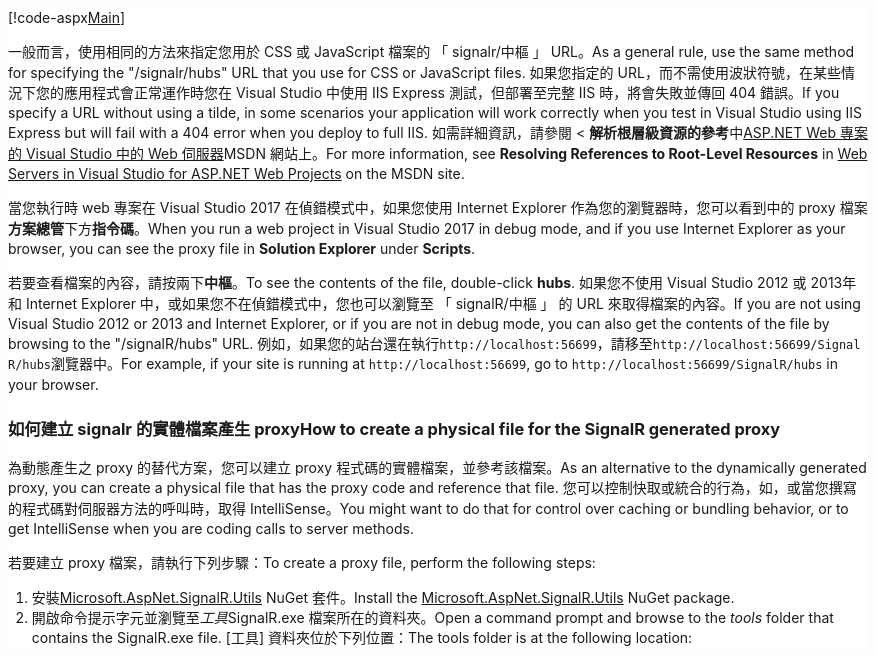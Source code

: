 [!code-aspx[Main](hubs-api-guide-javascript-client/samples/sample7.aspx)]

<span data-ttu-id="8b8e6-174">一般而言，使用相同的方法來指定您用於 CSS 或 JavaScript 檔案的 「 signalr/中樞 」 URL。</span><span class="sxs-lookup"><span data-stu-id="8b8e6-174">As a general rule, use the same method for specifying the "/signalr/hubs" URL that you use for CSS or JavaScript files.</span></span> <span data-ttu-id="8b8e6-175">如果您指定的 URL，而不需使用波狀符號，在某些情況下您的應用程式會正常運作時您在 Visual Studio 中使用 IIS Express 測試，但部署至完整 IIS 時，將會失敗並傳回 404 錯誤。</span><span class="sxs-lookup"><span data-stu-id="8b8e6-175">If you specify a URL without using a tilde, in some scenarios your application will work correctly when you test in Visual Studio using IIS Express but will fail with a 404 error when you deploy to full IIS.</span></span> <span data-ttu-id="8b8e6-176">如需詳細資訊，請參閱 <<c0>  **解析根層級資源的參考**中[ASP.NET Web 專案的 Visual Studio 中的 Web 伺服器](https://msdn.microsoft.com/library/58wxa9w5.aspx)MSDN 網站上。</span><span class="sxs-lookup"><span data-stu-id="8b8e6-176">For more information, see **Resolving References to Root-Level Resources** in [Web Servers in Visual Studio for ASP.NET Web Projects](https://msdn.microsoft.com/library/58wxa9w5.aspx) on the MSDN site.</span></span>

<span data-ttu-id="8b8e6-177">當您執行時 web 專案在 Visual Studio 2017 在偵錯模式中，如果您使用 Internet Explorer 作為您的瀏覽器時，您可以看到中的 proxy 檔案**方案總管**下方**指令碼**。</span><span class="sxs-lookup"><span data-stu-id="8b8e6-177">When you run a web project in Visual Studio 2017 in debug mode, and if you use Internet Explorer as your browser, you can see the proxy file in **Solution Explorer** under **Scripts**.</span></span>

<span data-ttu-id="8b8e6-178">若要查看檔案的內容，請按兩下**中樞**。</span><span class="sxs-lookup"><span data-stu-id="8b8e6-178">To see the contents of the file, double-click **hubs**.</span></span> <span data-ttu-id="8b8e6-179">如果您不使用 Visual Studio 2012 或 2013年和 Internet Explorer 中，或如果您不在偵錯模式中，您也可以瀏覽至 「 signalR/中樞 」 的 URL 來取得檔案的內容。</span><span class="sxs-lookup"><span data-stu-id="8b8e6-179">If you are not using Visual Studio 2012 or 2013 and Internet Explorer, or if you are not in debug mode, you can also get the contents of the file by browsing to the "/signalR/hubs" URL.</span></span> <span data-ttu-id="8b8e6-180">例如，如果您的站台還在執行`http://localhost:56699`，請移至`http://localhost:56699/SignalR/hubs`瀏覽器中。</span><span class="sxs-lookup"><span data-stu-id="8b8e6-180">For example, if your site is running at `http://localhost:56699`, go to `http://localhost:56699/SignalR/hubs` in your browser.</span></span>

<a id="manualproxy"></a>

### <a name="how-to-create-a-physical-file-for-the-signalr-generated-proxy"></a><span data-ttu-id="8b8e6-181">如何建立 signalr 的實體檔案產生 proxy</span><span class="sxs-lookup"><span data-stu-id="8b8e6-181">How to create a physical file for the SignalR generated proxy</span></span>

<span data-ttu-id="8b8e6-182">為動態產生之 proxy 的替代方案，您可以建立 proxy 程式碼的實體檔案，並參考該檔案。</span><span class="sxs-lookup"><span data-stu-id="8b8e6-182">As an alternative to the dynamically generated proxy, you can create a physical file that has the proxy code and reference that file.</span></span> <span data-ttu-id="8b8e6-183">您可以控制快取或統合的行為，如，或當您撰寫的程式碼對伺服器方法的呼叫時，取得 IntelliSense。</span><span class="sxs-lookup"><span data-stu-id="8b8e6-183">You might want to do that for control over caching or bundling behavior, or to get IntelliSense when you are coding calls to server methods.</span></span>

<span data-ttu-id="8b8e6-184">若要建立 proxy 檔案，請執行下列步驟：</span><span class="sxs-lookup"><span data-stu-id="8b8e6-184">To create a proxy file, perform the following steps:</span></span>

1. <span data-ttu-id="8b8e6-185">安裝[Microsoft.AspNet.SignalR.Utils](https://nuget.org/packages/Microsoft.AspNet.SignalR.Utils/) NuGet 套件。</span><span class="sxs-lookup"><span data-stu-id="8b8e6-185">Install the [Microsoft.AspNet.SignalR.Utils](https://nuget.org/packages/Microsoft.AspNet.SignalR.Utils/) NuGet package.</span></span>
2. <span data-ttu-id="8b8e6-186">開啟命令提示字元並瀏覽至*工具*SignalR.exe 檔案所在的資料夾。</span><span class="sxs-lookup"><span data-stu-id="8b8e6-186">Open a command prompt and browse to the *tools* folder that contains the SignalR.exe file.</span></span> <span data-ttu-id="8b8e6-187">[工具] 資料夾位於下列位置：</span><span class="sxs-lookup"><span data-stu-id="8b8e6-187">The tools folder is at the following location:</span></span>
